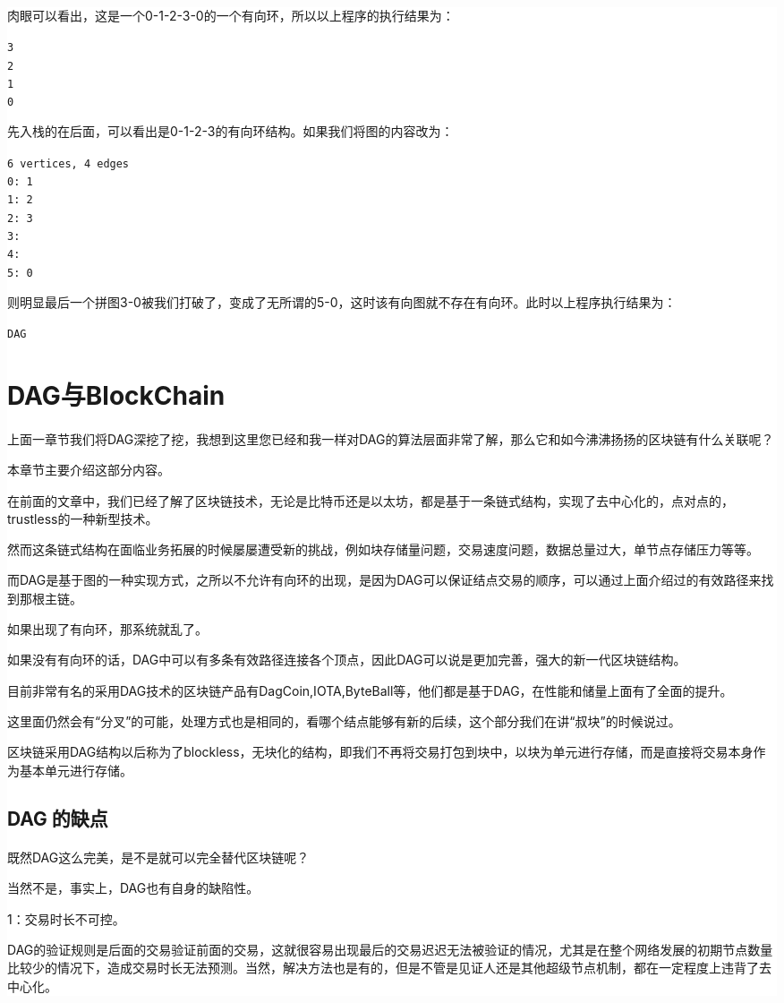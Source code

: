 肉眼可以看出，这是一个0-1-2-3-0的一个有向环，所以以上程序的执行结果为：

```
3
2
1
0
```

先入栈的在后面，可以看出是0-1-2-3的有向环结构。如果我们将图的内容改为：

```
6 vertices, 4 edges
0: 1 
1: 2 
2: 3 
3: 
4: 
5: 0
```

则明显最后一个拼图3-0被我们打破了，变成了无所谓的5-0，这时该有向图就不存在有向环。此时以上程序执行结果为：

```
DAG
```

# DAG与BlockChain

上面一章节我们将DAG深挖了挖，我想到这里您已经和我一样对DAG的算法层面非常了解，那么它和如今沸沸扬扬的区块链有什么关联呢？

本章节主要介绍这部分内容。

在前面的文章中，我们已经了解了区块链技术，无论是比特币还是以太坊，都是基于一条链式结构，实现了去中心化的，点对点的，trustless的一种新型技术。

然而这条链式结构在面临业务拓展的时候屡屡遭受新的挑战，例如块存储量问题，交易速度问题，数据总量过大，单节点存储压力等等。

而DAG是基于图的一种实现方式，之所以不允许有向环的出现，是因为DAG可以保证结点交易的顺序，可以通过上面介绍过的有效路径来找到那根主链。

如果出现了有向环，那系统就乱了。

如果没有有向环的话，DAG中可以有多条有效路径连接各个顶点，因此DAG可以说是更加完善，强大的新一代区块链结构。

目前非常有名的采用DAG技术的区块链产品有DagCoin,IOTA,ByteBall等，他们都是基于DAG，在性能和储量上面有了全面的提升。

这里面仍然会有“分叉”的可能，处理方式也是相同的，看哪个结点能够有新的后续，这个部分我们在讲“叔块”的时候说过。

区块链采用DAG结构以后称为了blockless，无块化的结构，即我们不再将交易打包到块中，以块为单元进行存储，而是直接将交易本身作为基本单元进行存储。

## DAG 的缺点

既然DAG这么完美，是不是就可以完全替代区块链呢？

当然不是，事实上，DAG也有自身的缺陷性。

1：交易时长不可控。

DAG的验证规则是后面的交易验证前面的交易，这就很容易出现最后的交易迟迟无法被验证的情况，尤其是在整个网络发展的初期节点数量比较少的情况下，造成交易时长无法预测。当然，解决方法也是有的，但是不管是见证人还是其他超级节点机制，都在一定程度上违背了去中心化。
